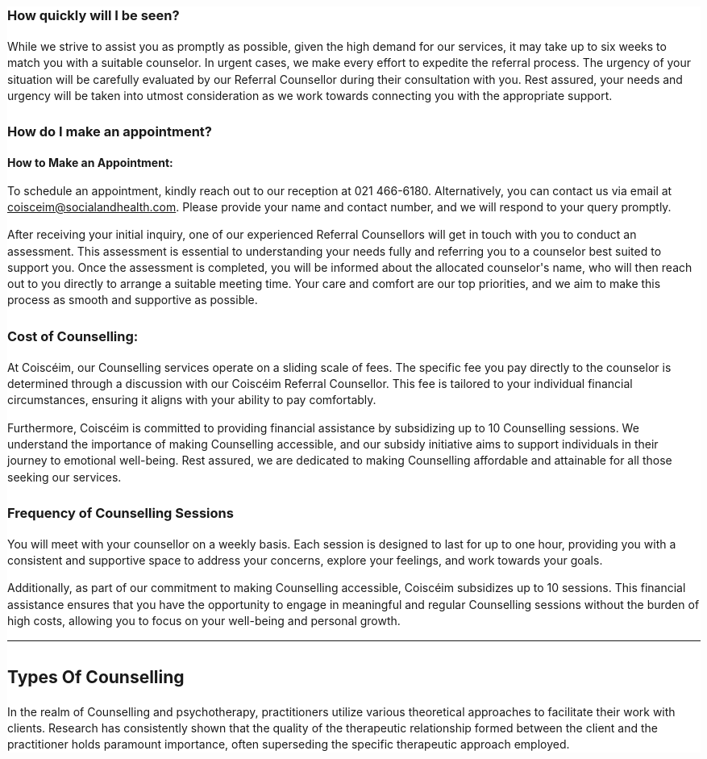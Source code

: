 ### How quickly will I be seen?

While we strive to assist you as promptly as possible, given the high demand for our services, it may take up to six weeks to match you with a suitable counselor. In urgent cases, we make every effort to expedite the referral process. The urgency of your situation will be carefully evaluated by our Referral Counsellor during their consultation with you. Rest assured, your needs and urgency will be taken into utmost consideration as we work towards connecting you with the appropriate support.

### How do I make an appointment?

**How to Make an Appointment:**

To schedule an appointment, kindly reach out to our reception at 021 466-6180. Alternatively, you can contact us via email at coisceim@socialandhealth.com. Please provide your name and contact number, and we will respond to your query promptly.

After receiving your initial inquiry, one of our experienced Referral Counsellors will get in touch with you to conduct an assessment. This assessment is essential to understanding your needs fully and referring you to a counselor best suited to support you. Once the assessment is completed, you will be informed about the allocated counselor's name, who will then reach out to you directly to arrange a suitable meeting time. Your care and comfort are our top priorities, and we aim to make this process as smooth and supportive as possible.

### Cost of Counselling:

At Coiscéim, our Counselling services operate on a sliding scale of fees. The specific fee you pay directly to the counselor is determined through a discussion with our Coiscéim Referral Counsellor. This fee is tailored to your individual financial circumstances, ensuring it aligns with your ability to pay comfortably.

Furthermore, Coiscéim is committed to providing financial assistance by subsidizing up to 10 Counselling sessions. We understand the importance of making Counselling accessible, and our subsidy initiative aims to support individuals in their journey to emotional well-being. Rest assured, we are dedicated to making Counselling affordable and attainable for all those seeking our services.

### Frequency of Counselling Sessions

You will meet with your counsellor on a weekly basis. Each session is designed to last for up to one hour, providing you with a consistent and supportive space to address your concerns, explore your feelings, and work towards your goals.

Additionally, as part of our commitment to making Counselling accessible, Coiscéim subsidizes up to 10 sessions. This financial assistance ensures that you have the opportunity to engage in meaningful and regular Counselling sessions without the burden of high costs, allowing you to focus on your well-being and personal growth.

---

## Types Of Counselling

In the realm of Counselling and psychotherapy, practitioners utilize various theoretical approaches to facilitate their work with clients. Research has consistently shown that the quality of the therapeutic relationship formed between the client and the practitioner holds paramount importance, often superseding the specific therapeutic approach employed.
